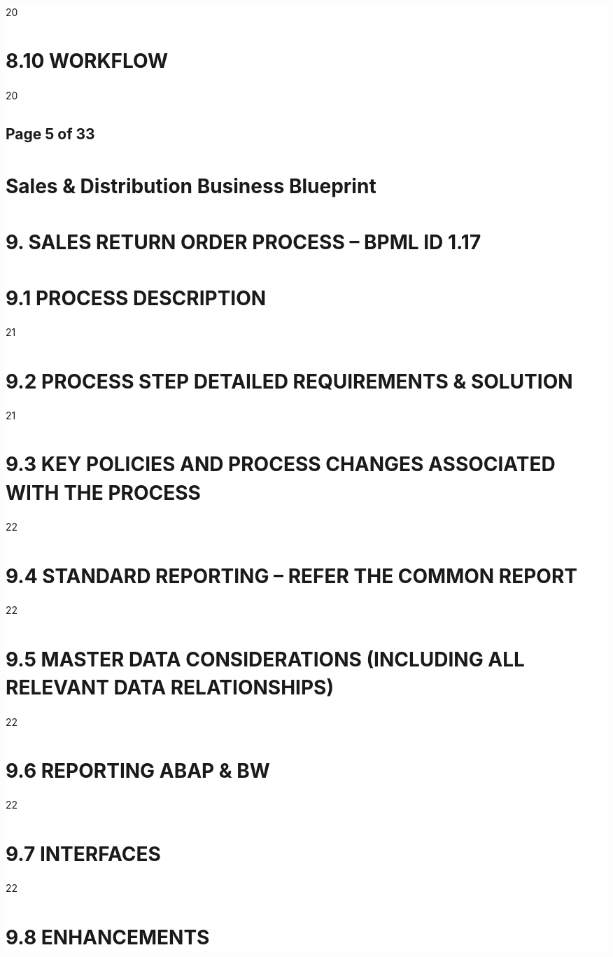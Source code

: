20

# 8.10 WORKFLOW

20

Page 5 of 33
---
# Sales & Distribution Business Blueprint

# 9. SALES RETURN ORDER PROCESS – BPML ID 1.17

# 9.1 PROCESS DESCRIPTION

21

# 9.2 PROCESS STEP DETAILED REQUIREMENTS & SOLUTION

21

# 9.3 KEY POLICIES AND PROCESS CHANGES ASSOCIATED WITH THE PROCESS

22

# 9.4 STANDARD REPORTING – REFER THE COMMON REPORT

22

# 9.5 MASTER DATA CONSIDERATIONS (INCLUDING ALL RELEVANT DATA RELATIONSHIPS)

22

# 9.6 REPORTING ABAP & BW

22

# 9.7 INTERFACES

22

# 9.8 ENHANCEMENTS
